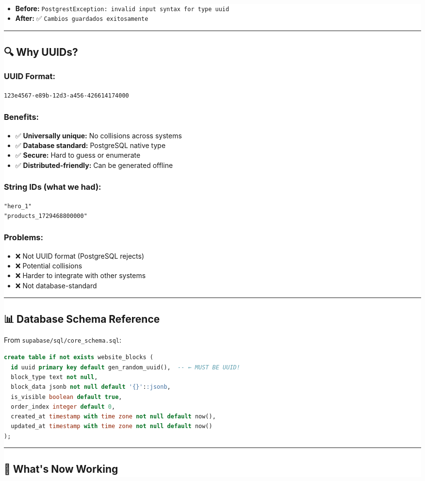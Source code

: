 - **Before:** `PostgrestException: invalid input syntax for type uuid`
- **After:** ✅ `Cambios guardados exitosamente`

---

## 🔍 Why UUIDs?

### UUID Format:
```
123e4567-e89b-12d3-a456-426614174000
```

### Benefits:
- ✅ **Universally unique:** No collisions across systems
- ✅ **Database standard:** PostgreSQL native type
- ✅ **Secure:** Hard to guess or enumerate
- ✅ **Distributed-friendly:** Can be generated offline

### String IDs (what we had):
```
"hero_1"
"products_1729468800000"
```

### Problems:
- ❌ Not UUID format (PostgreSQL rejects)
- ❌ Potential collisions
- ❌ Harder to integrate with other systems
- ❌ Not database-standard

---

## 📊 Database Schema Reference

From `supabase/sql/core_schema.sql`:

```sql
create table if not exists website_blocks (
  id uuid primary key default gen_random_uuid(),  -- ← MUST BE UUID!
  block_type text not null,
  block_data jsonb not null default '{}'::jsonb,
  is_visible boolean default true,
  order_index integer default 0,
  created_at timestamp with time zone not null default now(),
  updated_at timestamp with time zone not null default now()
);
```

---

## 🚀 What's Now Working
